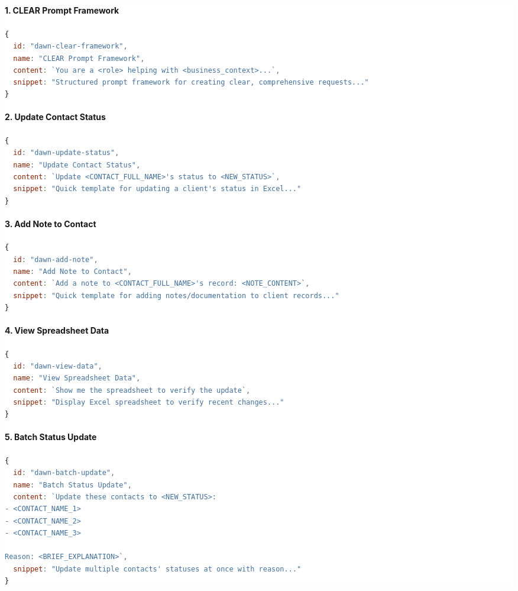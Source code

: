 #### 1. CLEAR Prompt Framework
```javascript
{
  id: "dawn-clear-framework",
  name: "CLEAR Prompt Framework",
  content: `You are a <role> helping with <business_context>...`,
  snippet: "Structured prompt framework for creating clear, comprehensive requests..."
}
```

#### 2. Update Contact Status
```javascript
{
  id: "dawn-update-status",
  name: "Update Contact Status",
  content: `Update <CONTACT_FULL_NAME>'s status to <NEW_STATUS>`,
  snippet: "Quick template for updating a client's status in Excel..."
}
```

#### 3. Add Note to Contact
```javascript
{
  id: "dawn-add-note",
  name: "Add Note to Contact",
  content: `Add a note to <CONTACT_FULL_NAME>'s record: <NOTE_CONTENT>`,
  snippet: "Quick template for adding notes/documentation to client records..."
}
```

#### 4. View Spreadsheet Data
```javascript
{
  id: "dawn-view-data",
  name: "View Spreadsheet Data",
  content: `Show me the spreadsheet to verify the update`,
  snippet: "Display Excel spreadsheet to verify recent changes..."
}
```

#### 5. Batch Status Update
```javascript
{
  id: "dawn-batch-update",
  name: "Batch Status Update",
  content: `Update these contacts to <NEW_STATUS>:
- <CONTACT_NAME_1>
- <CONTACT_NAME_2>
- <CONTACT_NAME_3>

Reason: <BRIEF_EXPLANATION>`,
  snippet: "Update multiple contacts' statuses at once with reason..."
}
```
